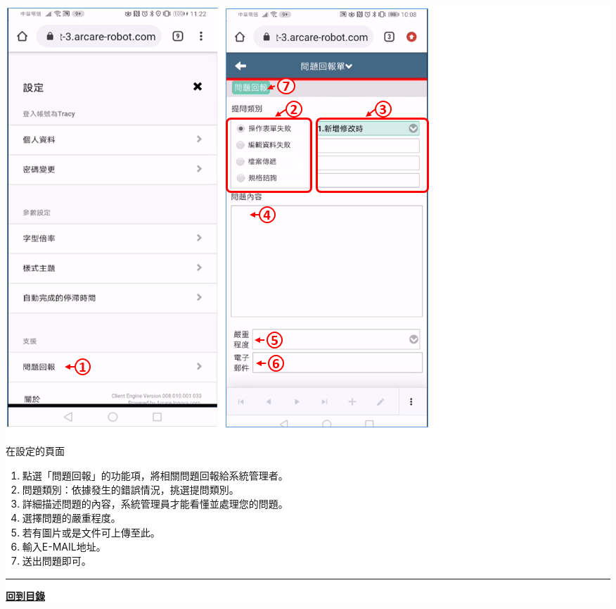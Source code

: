 ![](images/RWD-03.6.0.png)

在設定的頁面  
1. 點選「問題回報」的功能項，將相關問題回報給系統管理者。  
2. 問題類別：依據發生的錯誤情況，挑選提問類別。  
3. 詳細描述問題的內容，系統管理員才能看懂並處理您的問題。  
4. 選擇問題的嚴重程度。  
5. 若有圖片或是文件可上傳至此。  
6. 輸入E-MAIL地址。  
7. 送出問題即可。  


---
[**回到目錄**](index.html#MainMenu)
